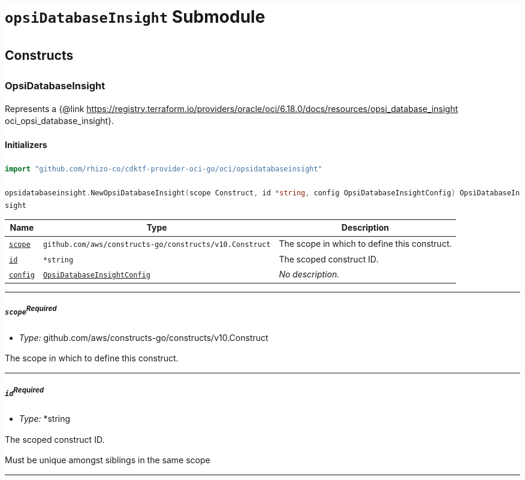 # `opsiDatabaseInsight` Submodule <a name="`opsiDatabaseInsight` Submodule" id="rhizo-co-terraform-provider-oci.opsiDatabaseInsight"></a>

## Constructs <a name="Constructs" id="Constructs"></a>

### OpsiDatabaseInsight <a name="OpsiDatabaseInsight" id="rhizo-co-terraform-provider-oci.opsiDatabaseInsight.OpsiDatabaseInsight"></a>

Represents a {@link https://registry.terraform.io/providers/oracle/oci/6.18.0/docs/resources/opsi_database_insight oci_opsi_database_insight}.

#### Initializers <a name="Initializers" id="rhizo-co-terraform-provider-oci.opsiDatabaseInsight.OpsiDatabaseInsight.Initializer"></a>

```go
import "github.com/rhizo-co/cdktf-provider-oci-go/oci/opsidatabaseinsight"

opsidatabaseinsight.NewOpsiDatabaseInsight(scope Construct, id *string, config OpsiDatabaseInsightConfig) OpsiDatabaseInsight
```

| **Name** | **Type** | **Description** |
| --- | --- | --- |
| <code><a href="#rhizo-co-terraform-provider-oci.opsiDatabaseInsight.OpsiDatabaseInsight.Initializer.parameter.scope">scope</a></code> | <code>github.com/aws/constructs-go/constructs/v10.Construct</code> | The scope in which to define this construct. |
| <code><a href="#rhizo-co-terraform-provider-oci.opsiDatabaseInsight.OpsiDatabaseInsight.Initializer.parameter.id">id</a></code> | <code>*string</code> | The scoped construct ID. |
| <code><a href="#rhizo-co-terraform-provider-oci.opsiDatabaseInsight.OpsiDatabaseInsight.Initializer.parameter.config">config</a></code> | <code><a href="#rhizo-co-terraform-provider-oci.opsiDatabaseInsight.OpsiDatabaseInsightConfig">OpsiDatabaseInsightConfig</a></code> | *No description.* |

---

##### `scope`<sup>Required</sup> <a name="scope" id="rhizo-co-terraform-provider-oci.opsiDatabaseInsight.OpsiDatabaseInsight.Initializer.parameter.scope"></a>

- *Type:* github.com/aws/constructs-go/constructs/v10.Construct

The scope in which to define this construct.

---

##### `id`<sup>Required</sup> <a name="id" id="rhizo-co-terraform-provider-oci.opsiDatabaseInsight.OpsiDatabaseInsight.Initializer.parameter.id"></a>

- *Type:* *string

The scoped construct ID.

Must be unique amongst siblings in the same scope

---